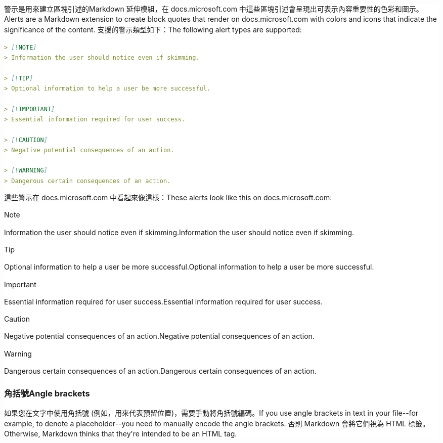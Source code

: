 <span data-ttu-id="97e0a-111">警示是用來建立區塊引述的Markdown 延伸模組，在 docs.microsoft.com 中這些區塊引述會呈現出可表示內容重要性的色彩和圖示。</span><span class="sxs-lookup"><span data-stu-id="97e0a-111">Alerts are a Markdown extension to create block quotes that render on docs.microsoft.com with colors and icons that indicate the significance of the content.</span></span> <span data-ttu-id="97e0a-112">支援的警示類型如下：</span><span class="sxs-lookup"><span data-stu-id="97e0a-112">The following alert types are supported:</span></span>

```markdown
> [!NOTE]
> Information the user should notice even if skimming.

> [!TIP]
> Optional information to help a user be more successful.

> [!IMPORTANT]
> Essential information required for user success.

> [!CAUTION]
> Negative potential consequences of an action.

> [!WARNING]
> Dangerous certain consequences of an action.
```

<span data-ttu-id="97e0a-113">這些警示在 docs.microsoft.com 中看起來像這樣：</span><span class="sxs-lookup"><span data-stu-id="97e0a-113">These alerts look like this on docs.microsoft.com:</span></span>

> [!NOTE]
> <span data-ttu-id="97e0a-114">Information the user should notice even if skimming.</span><span class="sxs-lookup"><span data-stu-id="97e0a-114">Information the user should notice even if skimming.</span></span>

> [!TIP]
> <span data-ttu-id="97e0a-115">Optional information to help a user be more successful.</span><span class="sxs-lookup"><span data-stu-id="97e0a-115">Optional information to help a user be more successful.</span></span>

> [!IMPORTANT]
> <span data-ttu-id="97e0a-116">Essential information required for user success.</span><span class="sxs-lookup"><span data-stu-id="97e0a-116">Essential information required for user success.</span></span>

> [!CAUTION]
> <span data-ttu-id="97e0a-117">Negative potential consequences of an action.</span><span class="sxs-lookup"><span data-stu-id="97e0a-117">Negative potential consequences of an action.</span></span>

> [!WARNING]
> <span data-ttu-id="97e0a-118">Dangerous certain consequences of an action.</span><span class="sxs-lookup"><span data-stu-id="97e0a-118">Dangerous certain consequences of an action.</span></span>

### <a name="angle-brackets"></a><span data-ttu-id="97e0a-119">角括號</span><span class="sxs-lookup"><span data-stu-id="97e0a-119">Angle brackets</span></span>

<span data-ttu-id="97e0a-120">如果您在文字中使用角括號 (例如，用來代表預留位置)，需要手動將角括號編碼。</span><span class="sxs-lookup"><span data-stu-id="97e0a-120">If you use angle brackets in text in your file--for example, to denote a placeholder--you need to manually encode the angle brackets.</span></span> <span data-ttu-id="97e0a-121">否則 Markdown 會將它們視為 HTML 標籤。</span><span class="sxs-lookup"><span data-stu-id="97e0a-121">Otherwise, Markdown thinks that they're intended to be an HTML tag.</span></span>
